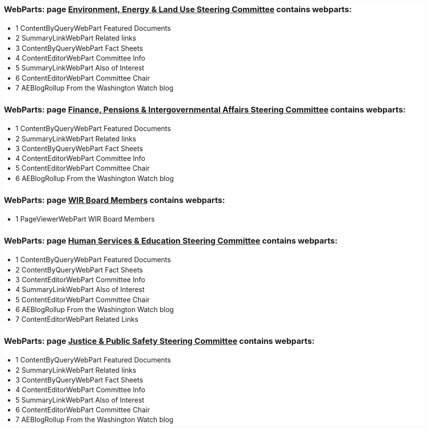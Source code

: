 ### WebParts: page [Environment, Energy & Land Use Steering Committee](http://admin.naco.org/legislation/policies/Pages/EELU.aspx) contains webparts:

  * 1 ContentByQueryWebPart Featured Documents
  * 2 SummaryLinkWebPart Related links
  * 3 ContentByQueryWebPart Fact Sheets
  * 4 ContentEditorWebPart Committee Info
  * 5 SummaryLinkWebPart Also of Interest
  * 6 ContentEditorWebPart Committee Chair
  * 7 AEBlogRollup From the Washington Watch blog

### WebParts: page [Finance, Pensions & Intergovernmental Affairs Steering Committee](http://admin.naco.org/legislation/policies/Pages/FIGA.aspx) contains webparts:

  * 1 ContentByQueryWebPart Featured Documents
  * 2 SummaryLinkWebPart Related links
  * 3 ContentByQueryWebPart Fact Sheets
  * 4 ContentEditorWebPart Committee Info
  * 5 ContentEditorWebPart Committee Chair
  * 6 AEBlogRollup From the Washington Watch blog

### WebParts: page [WIR Board Members](http://admin.naco.org/legislation/policies/Pages/WIRBoardMembers.aspx) contains webparts:

  * 1 PageViewerWebPart WIR Board Members

### WebParts: page [Human Services & Education Steering Committee](http://admin.naco.org/legislation/policies/Pages/HSE.aspx) contains webparts:

  * 1 ContentByQueryWebPart Featured Documents
  * 2 ContentByQueryWebPart Fact Sheets
  * 3 ContentEditorWebPart Committee Info
  * 4 SummaryLinkWebPart Also of Interest
  * 5 ContentEditorWebPart Committee Chair
  * 6 AEBlogRollup From the Washington Watch blog
  * 7 ContentEditorWebPart Related Links

### WebParts: page [Justice & Public Safety Steering Committee](http://admin.naco.org/legislation/policies/Pages/JPS.aspx) contains webparts:

  * 1 ContentByQueryWebPart Featured Documents
  * 2 SummaryLinkWebPart Related links
  * 3 ContentByQueryWebPart Fact Sheets
  * 4 ContentEditorWebPart Committee Info
  * 5 SummaryLinkWebPart Also of Interest
  * 6 ContentEditorWebPart Committee Chair
  * 7 AEBlogRollup From the Washington Watch blog
